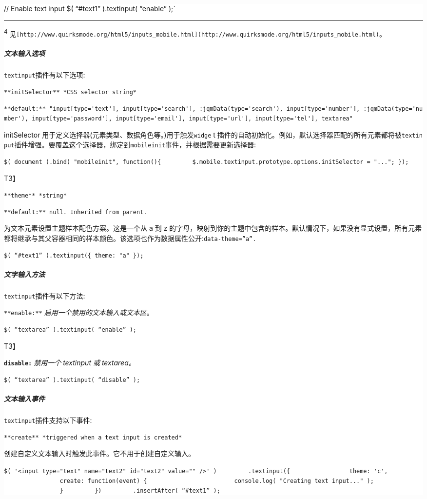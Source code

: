 // Enable text input
$( “#text1” ).textinput( “enable” );`

__________

<sup>4</sup> 见`[http://www.quirksmode.org/html5/inputs_mobile.html](http://www.quirksmode.org/html5/inputs_mobile.html)`。

##### 文本输入选项

`textinput`插件有以下选项:

`**initSelector** *CSS selector string*`

`**default:** "input[type='text'], input[type='search'], :jqmData(type='search'),
input[type='number'], :jqmData(type='number'), input[type='password'],
input[type='email'], input[type='url'], input[type='tel'], textarea"`

initSelector 用于定义选择器(元素类型、数据角色等。)用于触发`widge` t 插件的自动初始化。例如，默认选择器匹配的所有元素都将被`textinput`插件增强。要覆盖这个选择器，绑定到`mobileinit`事件，并根据需要更新选择器:

`$( document ).bind( "mobileinit", function(){
        $.mobile.textinput.prototype.options.initSelector = "...";
});`

T3】

`**theme** *string*`

`**default:** null. Inherited from parent.`

为文本元素设置主题样本配色方案。这是一个从 a 到 z 的字母，映射到你的主题中包含的样本。默认情况下，如果没有显式设置，所有元素都将继承与其父容器相同的样本颜色。该选项也作为数据属性公开:`data-theme=”a”.`

`$( “#text1” ).textinput({ theme: "a" });`

##### 文字输入方法

`textinput`插件有以下方法:

`**enable:**` *启用一个禁用的文本输入或文本区*。

`$( “textarea” ).textinput( “enable” );`

T3】

**`disable:`** *禁用一个 textinput 或 textarea。*

`$( “textarea” ).textinput( “disable” );`

##### 文本输入事件

`textinput`插件支持以下事件:

`**create** *triggered when a text input is created*`

创建自定义文本输入时触发此事件。它不用于创建自定义输入。

`$( '<input type="text" name="text2" id="text2" value="" />' )
        .textinput({
                theme: 'c',
                create: function(event) {
                        console.log( "Creating text input..." );
                }
        })
        .insertAfter( “#text1” );`
